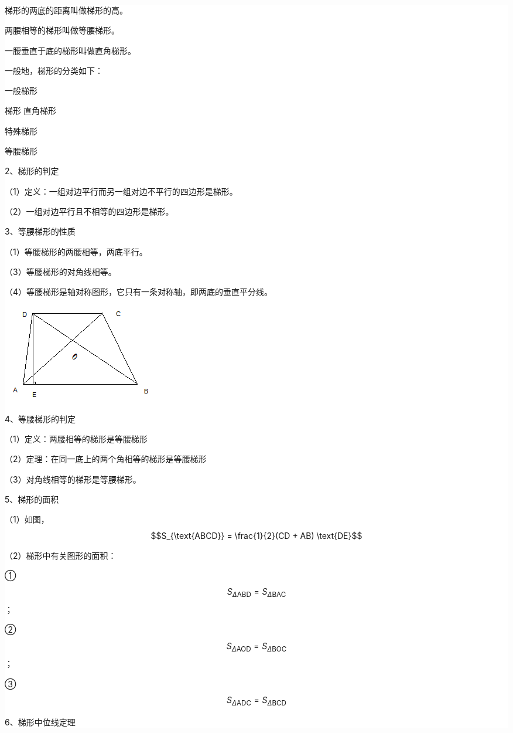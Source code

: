 梯形的两底的距离叫做梯形的高。

两腰相等的梯形叫做等腰梯形。

一腰垂直于底的梯形叫做直角梯形。

一般地，梯形的分类如下：

一般梯形

梯形 直角梯形

特殊梯形

等腰梯形

2、梯形的判定

（1）定义：一组对边平行而另一组对边不平行的四边形是梯形。

（2）一组对边平行且不相等的四边形是梯形。

3、等腰梯形的性质

（1）等腰梯形的两腰相等，两底平行。

（3）等腰梯形的对角线相等。

（4）等腰梯形是轴对称图形，它只有一条对称轴，即两底的垂直平分线。

![](media/b8bd93c86e2042097e795055005e28fc.png)

4、等腰梯形的判定

（1）定义：两腰相等的梯形是等腰梯形

（2）定理：在同一底上的两个角相等的梯形是等腰梯形

（3）对角线相等的梯形是等腰梯形。

5、梯形的面积

（1）如图，$$S_{\text{ABCD}} = \frac{1}{2}(CD + AB) \text{DE}$$

（2）梯形中有关图形的面积：

①$$S_{\Delta\text{ABD}} = S_{\Delta\text{BAC}}$$；

②$$S_{\Delta\text{AOD}} = S_{\Delta\text{BOC}}$$；

③$$S_{\Delta\text{ADC}} = S_{\Delta\text{BCD}}$$

6、梯形中位线定理
